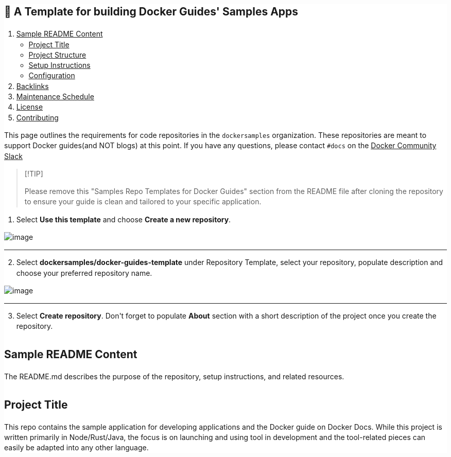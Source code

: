 ## 🎯 A Template for building Docker Guides' Samples Apps

1. [Sample README Content](#sample-readme-content)
   - [Project Title](#project-title)
   - [Project Structure](#project-structure)
   - [Setup Instructions](#setup-instructions)
   - [Configuration](#configuration)  
2. [Backlinks](#backlinks)
3. [Maintenance Schedule](#maintenance-schedule)
4. [License](#license)
5. [Contributing](#contributing)




This page outlines the requirements for code repositories in the `dockersamples` organization. These repositories are meant to support Docker guides(and NOT blogs) at this point. 
If you have any questions, please contact `#docs` on the [Docker Community Slack](https://communityinviter.com/apps/dockercommunity/docker-community)

>  [!TIP]
>
> Please remove this "Samples Repo Templates for Docker Guides" section from the README file after cloning the repository to ensure your guide is clean and tailored to your specific application.



1. Select **Use this template** and choose **Create a new repository**.

<img width="1144" alt="image" src="https://github.com/user-attachments/assets/d27634f1-1f7e-4e77-bc60-25122467e805">

---


2. Select **dockersamples/docker-guides-template** under Repository Template, select your repository, populate description and choose your preferred repository name.

<img width="725" alt="image" src="https://github.com/user-attachments/assets/8fbc6a38-f6ab-4442-b0ad-51ad01794016">

---



3. Select **Create repository**. Don't forget to populate **About** section with a short description of the project once you create the repository.


## Sample README Content

The README.md describes the purpose of the repository, setup instructions, and related resources. 

## Project Title

This repo contains the sample application for developing applications and the Docker guide on Docker Docs. While this project is written primarily in Node/Rust/Java, the focus is on launching and using tool in development and the tool-related pieces can easily be adapted into any other language.
